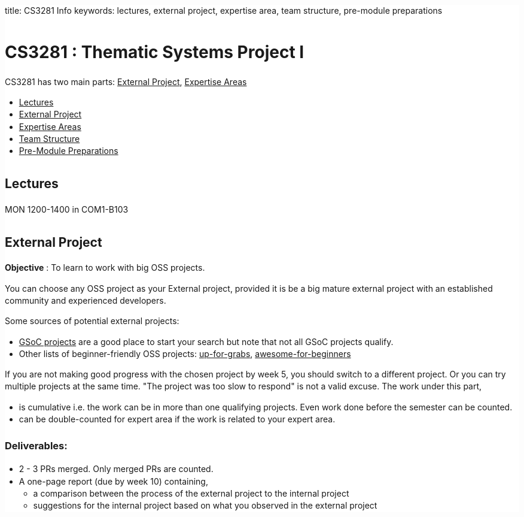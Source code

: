<frontmatter>
title: CS3281 Info
keywords: lectures, external project, expertise area, team structure, pre-module preparations
</frontmatter>

<link rel="stylesheet" href="{{baseUrl}}/css/main.css">

<include src="../common/header.md" />

<div class="website-content">

# CS3281 : Thematic Systems Project I

CS3281 has two main parts: [External Project](#external-project), [Expertise Areas](#expertise-areas)

* [Lectures](#lectures)
* [External Project](#external-project)
* [Expertise Areas](#expertise-areas)
* [Team Structure](#team-structure)
* [Pre-Module Preparations](#pre-module-preparations)

## Lectures 

MON 1200-1400 in COM1-B103  

## External Project

**Objective** : To learn to work with big OSS projects.

You can choose any OSS project as your External project, provided it is be a big mature external project with an established community and experienced developers. 

Some sources of potential external projects:
* [GSoC projects](https://summerofcode.withgoogle.com/archive/2017/organizations/) are a good place to start your search but note that not all GSoC projects qualify.
* Other lists of beginner-friendly OSS projects: [up-for-grabs](http://up-for-grabs.net), [awesome-for-beginners](https://github.com/MunGell/awesome-for-beginners) 

If you are not making good progress with the chosen project by week 5, you should switch to a different project. 
Or you can try multiple projects at the same time. "The project was too slow to respond" is not a valid excuse.
The work under this part, 

* is cumulative i.e. the work can be in more than one qualifying projects. Even work done before the semester can be counted. 
* can be double-counted for expert area if the work is related to your expert area.


### Deliverables:

* 2 - 3 PRs merged. Only merged PRs are counted.
* A one-page report (due by week 10) containing,
  * a comparison between the process of the external project to the <tooltip content="the project you worked in CS3282">internal project</tooltip> 
  * suggestions for the internal project based on what you observed in the external project
